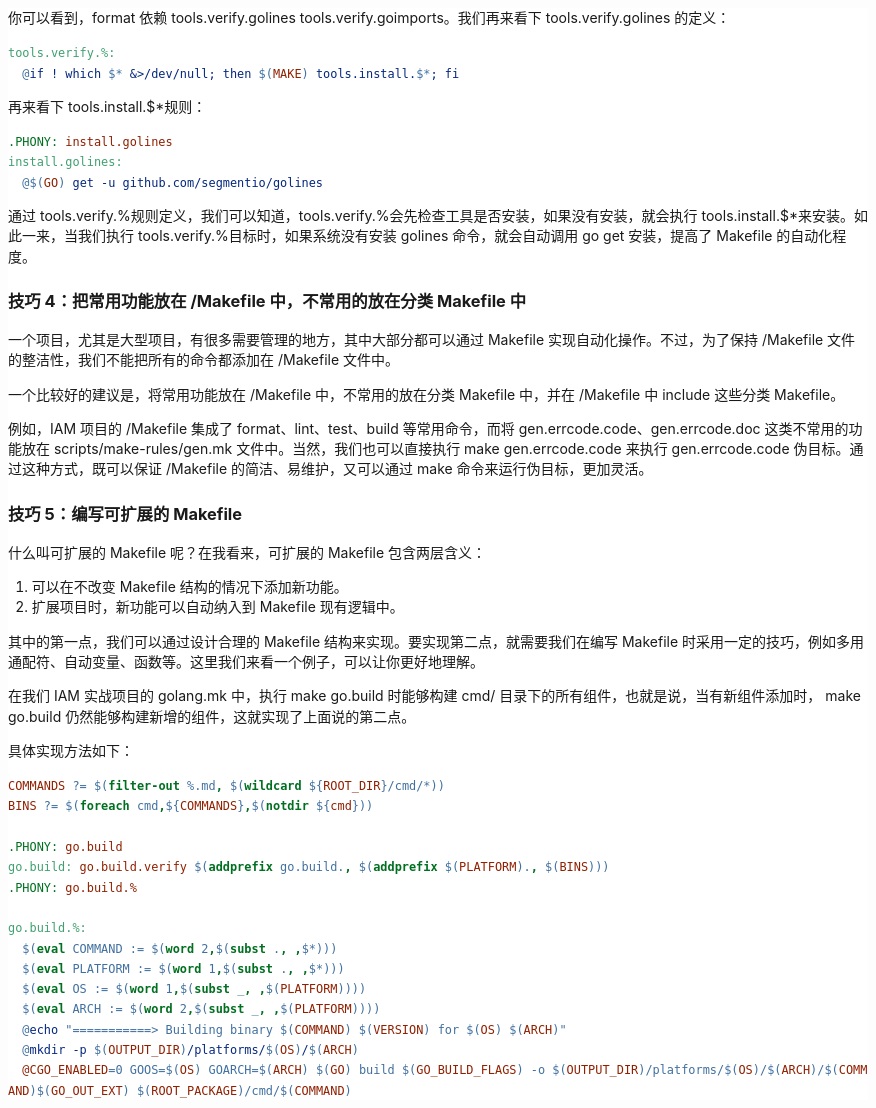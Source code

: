 你可以看到，format 依赖 tools.verify.golines tools.verify.goimports。我们再来看下 tools.verify.golines 的定义：

```makefile
tools.verify.%:
  @if ! which $* &>/dev/null; then $(MAKE) tools.install.$*; fi
```

再来看下 tools.install.$\*规则：

```makefile
.PHONY: install.golines
install.golines:
  @$(GO) get -u github.com/segmentio/golines
```

通过 tools.verify.%规则定义，我们可以知道，tools.verify.%会先检查工具是否安装，如果没有安装，就会执行 tools.install.$\*来安装。如此一来，当我们执行 tools.verify.%目标时，如果系统没有安装 golines 命令，就会自动调用 go get 安装，提高了 Makefile 的自动化程度。

### 技巧 4：把常用功能放在 /Makefile 中，不常用的放在分类 Makefile 中

一个项目，尤其是大型项目，有很多需要管理的地方，其中大部分都可以通过 Makefile 实现自动化操作。不过，为了保持 /Makefile 文件的整洁性，我们不能把所有的命令都添加在 /Makefile 文件中。

一个比较好的建议是，将常用功能放在 /Makefile 中，不常用的放在分类 Makefile 中，并在 /Makefile 中 include 这些分类 Makefile。

例如，IAM 项目的 /Makefile 集成了 format、lint、test、build 等常用命令，而将 gen.errcode.code、gen.errcode.doc 这类不常用的功能放在 scripts/make-rules/gen.mk 文件中。当然，我们也可以直接执行 make gen.errcode.code 来执行 gen.errcode.code 伪目标。通过这种方式，既可以保证 /Makefile 的简洁、易维护，又可以通过 make 命令来运行伪目标，更加灵活。

### 技巧 5：编写可扩展的 Makefile

什么叫可扩展的 Makefile 呢？在我看来，可扩展的 Makefile 包含两层含义：

1. 可以在不改变 Makefile 结构的情况下添加新功能。
2. 扩展项目时，新功能可以自动纳入到 Makefile 现有逻辑中。

其中的第一点，我们可以通过设计合理的 Makefile 结构来实现。要实现第二点，就需要我们在编写 Makefile 时采用一定的技巧，例如多用通配符、自动变量、函数等。这里我们来看一个例子，可以让你更好地理解。

在我们 IAM 实战项目的 golang.mk 中，执行 make go.build 时能够构建 cmd/ 目录下的所有组件，也就是说，当有新组件添加时， make go.build 仍然能够构建新增的组件，这就实现了上面说的第二点。

具体实现方法如下：

```makefile
COMMANDS ?= $(filter-out %.md, $(wildcard ${ROOT_DIR}/cmd/*))
BINS ?= $(foreach cmd,${COMMANDS},$(notdir ${cmd}))

.PHONY: go.build
go.build: go.build.verify $(addprefix go.build., $(addprefix $(PLATFORM)., $(BINS)))
.PHONY: go.build.%

go.build.%:
  $(eval COMMAND := $(word 2,$(subst ., ,$*)))
  $(eval PLATFORM := $(word 1,$(subst ., ,$*)))
  $(eval OS := $(word 1,$(subst _, ,$(PLATFORM))))
  $(eval ARCH := $(word 2,$(subst _, ,$(PLATFORM))))
  @echo "===========> Building binary $(COMMAND) $(VERSION) for $(OS) $(ARCH)"
  @mkdir -p $(OUTPUT_DIR)/platforms/$(OS)/$(ARCH)
  @CGO_ENABLED=0 GOOS=$(OS) GOARCH=$(ARCH) $(GO) build $(GO_BUILD_FLAGS) -o $(OUTPUT_DIR)/platforms/$(OS)/$(ARCH)/$(COMMAND)$(GO_OUT_EXT) $(ROOT_PACKAGE)/cmd/$(COMMAND)
```
